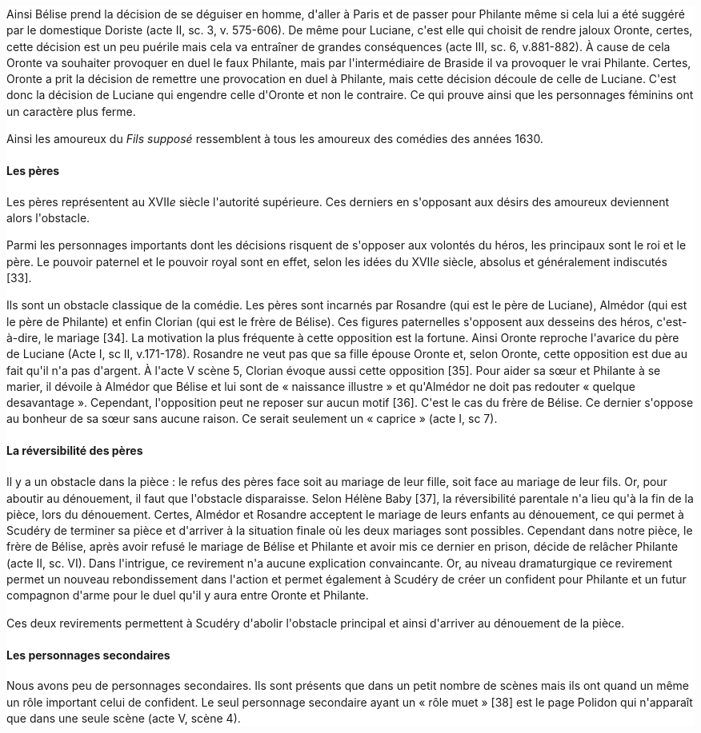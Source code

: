 Ainsi Bélise prend la décision de se déguiser en homme, d'aller à Paris et de passer pour Philante même si cela lui a été suggéré par le domestique Doriste (acte II, sc. 3, v. 575-606). De même pour Luciane, c'est elle qui choisit de rendre jaloux Oronte, certes, cette décision est un peu puérile mais cela va entraîner de grandes conséquences (acte III, sc. 6, v.881-882). À cause de cela Oronte va souhaiter provoquer en duel le faux Philante, mais par l'intermédiaire de Braside il va provoquer le vrai Philante. Certes, Oronte a prit la décision de remettre une provocation en duel à Philante, mais cette décision découle de celle de Luciane. C'est donc la décision de Luciane qui engendre celle d'Oronte et non le contraire. Ce qui prouve ainsi que les personnages féminins ont un caractère plus ferme.

Ainsi les amoureux du *Fils supposé* ressemblent à tous les amoureux des comédies des années 1630.


#### Les pères

Les pères représentent au XVII*e* siècle l'autorité supérieure. Ces derniers en s'opposant aux désirs des amoureux deviennent alors l'obstacle.


Parmi les personnages importants dont les décisions risquent de s'opposer aux volontés du héros, les principaux sont le roi et le père. Le pouvoir paternel et le pouvoir royal sont en effet, selon les idées du XVII*e* siècle, absolus et généralement indiscutés [33].

Ils sont un obstacle classique de la comédie. Les pères sont incarnés par Rosandre (qui est le père de Luciane), Almédor (qui est le père de Philante) et enfin Clorian (qui est le frère de Bélise). Ces figures paternelles s'opposent aux desseins des héros, c'est-à-dire, le mariage [34]. La motivation la plus fréquente à cette opposition est la fortune. Ainsi Oronte reproche l'avarice du père de Luciane (Acte I, sc II, v.171-178). Rosandre ne veut pas que sa fille épouse Oronte et, selon Oronte, cette opposition est due au fait qu'il n'a pas d'argent. À l'acte V scène 5, Clorian évoque aussi cette opposition [35]. Pour aider sa sœur et Philante à se marier, il dévoile à Almédor que Bélise et lui sont de « naissance illustre » et qu'Almédor ne doit pas redouter « quelque desavantage ». Cependant, l'opposition peut ne reposer sur aucun motif [36]. C'est le cas du frère de Bélise. Ce dernier s'oppose au bonheur de sa sœur sans aucune raison. Ce serait seulement un « caprice » (acte I, sc 7).


#### La réversibilité des pères

Il y a un obstacle dans la pièce : le refus des pères face soit au mariage de leur fille, soit face au mariage de leur fils. Or, pour aboutir au dénouement, il faut que l'obstacle disparaisse. Selon Hélène Baby [37], la réversibilité parentale n'a lieu qu'à la fin de la pièce, lors du dénouement. Certes, Almédor et Rosandre acceptent le mariage de leurs enfants au dénouement, ce qui permet à Scudéry de terminer sa pièce et d'arriver à la situation finale où les deux mariages sont possibles. Cependant dans notre pièce, le frère de Bélise, après avoir refusé le mariage de Bélise et Philante et avoir mis ce dernier en prison, décide de relâcher Philante (acte II, sc. VI). Dans l'intrigue, ce revirement n'a aucune explication convaincante. Or, au niveau dramaturgique ce revirement permet un nouveau rebondissement dans l'action et permet également à Scudéry de créer un confident pour Philante et un futur compagnon d'arme pour le duel qu'il y aura entre Oronte et Philante.

Ces deux revirements permettent à Scudéry d'abolir l'obstacle principal et ainsi d'arriver au dénouement de la pièce.


#### Les personnages secondaires

Nous avons peu de personnages secondaires. Ils sont présents que dans un petit nombre de scènes mais ils ont quand un même un rôle important celui de confident. Le seul personnage secondaire ayant un « rôle muet » [38] est le page Polidon qui n'apparaît que dans une seule scène (acte V, scène 4).
